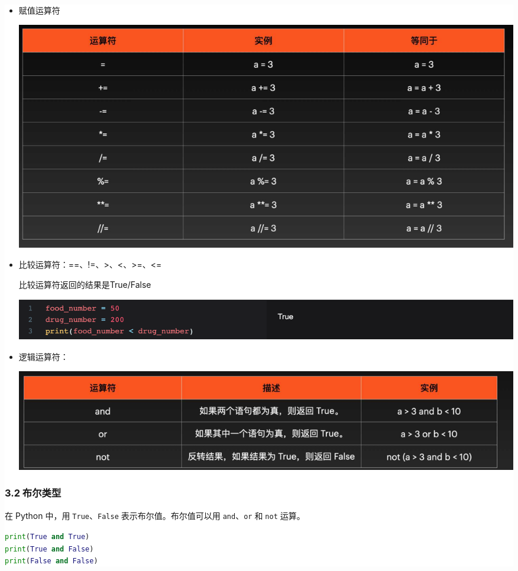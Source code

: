 - 赋值运算符

  ![image-20211211105937553](img/Python.img/image-20211211105937553.png)

- 比较运算符：==、!=、>、<、>=、<=

  比较运算符返回的结果是True/False

  ![image-20211211110248738](img/Python.img/image-20211211110248738.png)

- 逻辑运算符：

  ![image-20211211110534975](img/Python.img/image-20211211110534975.png)

### 3.2 布尔类型

在 Python 中，用 `True`、`False` 表示布尔值。布尔值可以用 `and`、`or` 和 `not` 运算。

```python
print(True and True)
print(True and False)
print(False and False)
```
